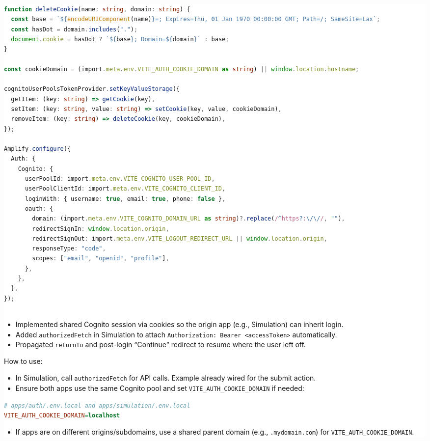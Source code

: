 ```typescript
function deleteCookie(name: string, domain: string) {
  const base = `${encodeURIComponent(name)}=; Expires=Thu, 01 Jan 1970 00:00:00 GMT; Path=/; SameSite=Lax`;
  const hasDot = domain.includes(".");
  document.cookie = hasDot ? `${base}; Domain=${domain}` : base;
}

const cookieDomain = (import.meta.env.VITE_AUTH_COOKIE_DOMAIN as string) || window.location.hostname;

cognitoUserPoolsTokenProvider.setKeyValueStorage({
  getItem: (key: string) => getCookie(key),
  setItem: (key: string, value: string) => setCookie(key, value, cookieDomain),
  removeItem: (key: string) => deleteCookie(key, cookieDomain),
});

Amplify.configure({
  Auth: {
    Cognito: {
      userPoolId: import.meta.env.VITE_COGNITO_USER_POOL_ID,
      userPoolClientId: import.meta.env.VITE_COGNITO_CLIENT_ID,
      loginWith: { username: true, email: true, phone: false },
      oauth: {
        domain: (import.meta.env.VITE_COGNITO_DOMAIN_URL as string)?.replace(/^https?:\/\//, ""),
        redirectSignIn: window.location.origin,
        redirectSignOut: import.meta.env.VITE_LOGOUT_REDIRECT_URL || window.location.origin,
        responseType: "code",
        scopes: ["email", "openid", "profile"],
      },
    },
  },
});



```

- Implemented shared Cognito session via cookies so the origin app (e.g., Simulation) can inherit login.
- Added `authorizedFetch` in Simulation to attach `Authorization: Bearer <accessToken>` automatically.
- Propagated `returnTo` and post-login “Continue” redirect to resume where the user left off.

How to use:
- In Simulation, call `authorizedFetch` for API calls. Example already wired for the submit action.
- Ensure both apps use the same Cognito pool and set `VITE_AUTH_COOKIE_DOMAIN` if needed:
```ini
# apps/auth/.env.local and apps/simulation/.env.local
VITE_AUTH_COOKIE_DOMAIN=localhost
```
- If apps are on different origins/subdomains, use a shared parent domain (e.g., `.mydomain.com`) for `VITE_AUTH_COOKIE_DOMAIN`.
